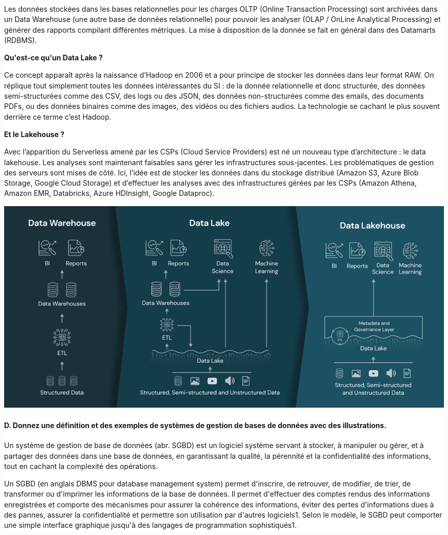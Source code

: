 Les données stockées dans les bases relationnelles pour les charges OLTP (Online Transaction Processing) sont archivées dans un Data Warehouse (une autre base de données relationnelle) pour pouvoir les analyser (OLAP / OnLine Analytical Processing) et générer des rapports compilant différentes métriques. La mise à disposition de la donnée se fait en général dans des Datamarts (RDBMS).

**Qu'est-ce qu'un Data Lake ?**

Ce concept apparaît après la naissance d’Hadoop en 2006 et a pour principe de stocker les données dans leur format RAW. On réplique tout simplement toutes les données intéressantes du SI : de la donnée relationnelle et donc structurée, des données semi-structurées comme des CSV, des logs ou des JSON, des données non-structurées comme des emails, des documents PDFs, ou des données binaires comme des images, des vidéos ou des fichiers audios. La technologie se cachant le plus souvent derrière ce terme c’est Hadoop.

**Et le Lakehouse ?**

Avec l’apparition du Serverless amené par les CSPs (Cloud Service Providers) est né un nouveau type d’architecture : le data lakehouse. Les analyses sont maintenant faisables sans gérer les infrastructures sous-jacentes. Les problématiques de gestion des serveurs sont mises de côté. Ici, l’idée est de stocker les données dans du stockage distribué (Amazon S3, Azure Blob Storage, Google Cloud Storage) et d’effectuer les analyses avec des infrastructures gérées par les CSPs (Amazon Athena, Amazon EMR, Databricks, Azure HDInsight, Google Dataproc).

![schema data warehouse/ data lake/ data lakehouse](data-lakehouse-new.png)

#### D. Donnez une définition et des exemples de systèmes de gestion de bases de données avec des illustrations.

Un système de gestion de base de données (abr. SGBD) est un logiciel système servant à stocker, à manipuler ou gérer, et à partager des données dans une base de données, en garantissant la qualité, la pérennité et la confidentialité des informations, tout en cachant la complexité des opérations.

Un SGBD (en anglais DBMS pour database management system) permet d'inscrire, de retrouver, de modifier, de trier, de transformer ou d'imprimer les informations de la base de données. Il permet d'effectuer des comptes rendus des informations enregistrées et comporte des mécanismes pour assurer la cohérence des informations, éviter des pertes d'informations dues à des pannes, assurer la confidentialité et permettre son utilisation par d'autres logiciels1. Selon le modèle, le SGBD peut comporter une simple interface graphique jusqu'à des langages de programmation sophistiqués1.
